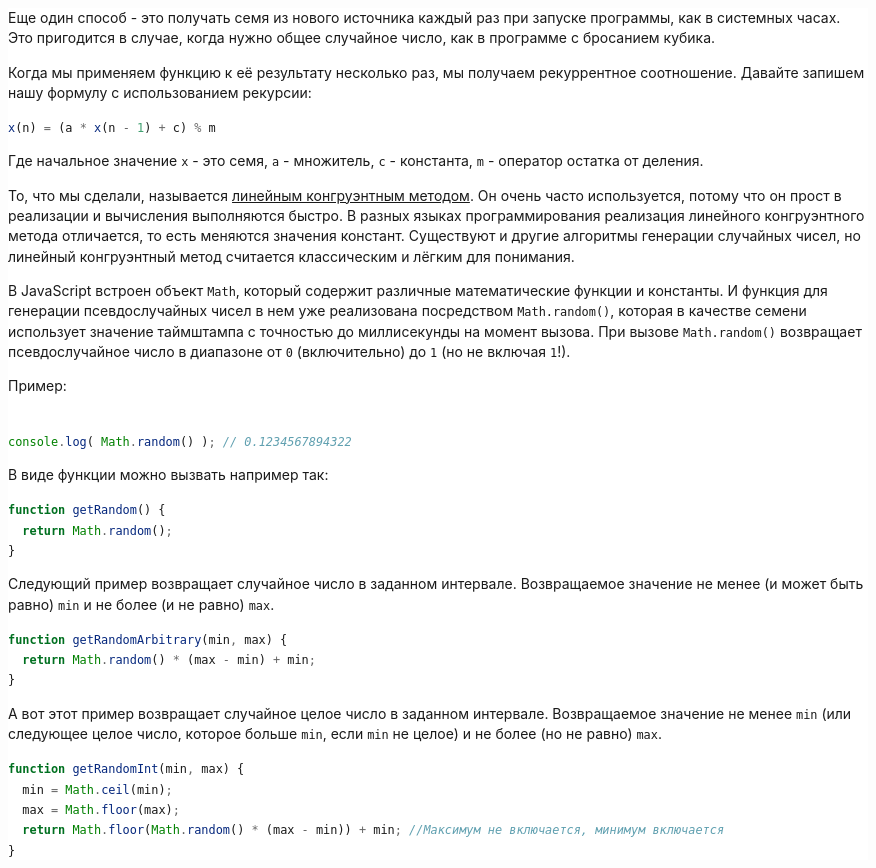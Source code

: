 Еще один способ - это получать семя из нового источника каждый раз при запуске программы, как в системных часах. Это пригодится в случае, когда нужно общее случайное число, как в программе с бросанием кубика.

Когда мы применяем функцию к её результату несколько раз, мы получаем рекуррентное соотношение. Давайте запишем нашу формулу с использованием рекурсии:

```js
x(n) = (a * x(n - 1) + c) % m
```

Где начальное значение `х` - это семя, `а` - множитель, `с` - константа, `m` - оператор остатка от деления.

То, что мы сделали, называется [линейным конгруэнтным методом](https://ru.wikipedia.org/wiki/Линейный_конгруэнтный_метод). Он очень часто используется, потому что он прост в реализации и вычисления выполняются быстро. В разных языках программирования реализация линейного конгруэнтного метода отличается, то есть меняются значения констант. Существуют и другие алгоритмы генерации случайных чисел, но линейный конгруэнтный метод считается классическим и лёгким для понимания.

В JavaScript встроен объект `Math`, который содержит различные математические функции и константы. И функция для генерации псевдослучайных чисел в нем уже реализована посредством `Math.random()`, которая в качестве семени использует значение таймштампа с точностью до миллисекунды на момент вызова. При вызове `Math.random()` возвращает псевдослучайное число в диапазоне от `0` (включительно) до `1` (но не включая `1`!).

Пример:

```js

console.log( Math.random() ); // 0.1234567894322

```

В виде функции можно вызвать например так:

```js
function getRandom() {
  return Math.random();
}
```

Следующий пример возвращает случайное число в заданном интервале. Возвращаемое значение не менее (и может быть равно) `min` и не более (и не равно) `max`.

```js
function getRandomArbitrary(min, max) {
  return Math.random() * (max - min) + min;
}
```

А вот этот пример возвращает случайное целое число в заданном интервале. Возвращаемое значение не менее `min` (или следующее целое число, которое больше `min`, если `min` не целое) и не более (но не равно) `max`.

```js
function getRandomInt(min, max) {
  min = Math.ceil(min);
  max = Math.floor(max);
  return Math.floor(Math.random() * (max - min)) + min; //Максимум не включается, минимум включается
}
```
